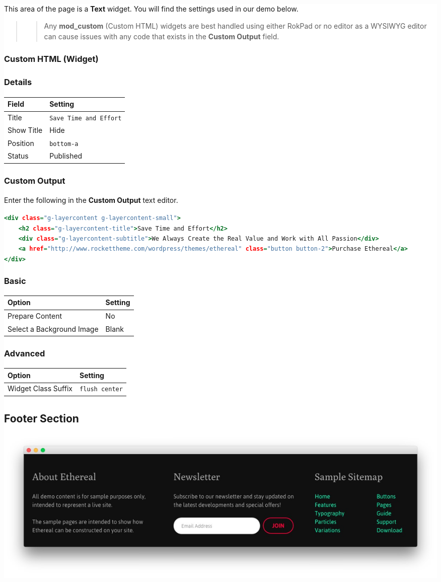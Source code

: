 
This area of the page is a **Text** widget. You will find the settings used in our demo below.

>> Any **mod_custom** (Custom HTML) widgets are best handled using either RokPad or no editor as a WYSIWYG editor can cause issues with any code that exists in the **Custom Output** field.

### Custom HTML (Widget)

### Details

| Field      | Setting                |
| :-----     | :-----                 |
| Title      | `Save Time and Effort` |
| Show Title | Hide                   |
| Position   | `bottom-a`             |
| Status     | Published              |

### Custom Output

Enter the following in the **Custom Output** text editor.

~~~ .html
<div class="g-layercontent g-layercontent-small">
    <h2 class="g-layercontent-title">Save Time and Effort</h2>
    <div class="g-layercontent-subtitle">We Always Create the Real Value and Work with All Passion</div>
    <a href="http://www.rockettheme.com/wordpress/themes/ethereal" class="button button-2">Purchase Ethereal</a>
</div>
~~~

### Basic

| Option                    | Setting     |
| :----------               | :---------- |
| Prepare Content           | No          |
| Select a Background Image | Blank       |

### Advanced

| Option              | Setting        |
| :----------         | :----------    |
| Widget Class Suffix | `flush center` |

## Footer Section

![](assets/page_aboutus_6.jpeg)